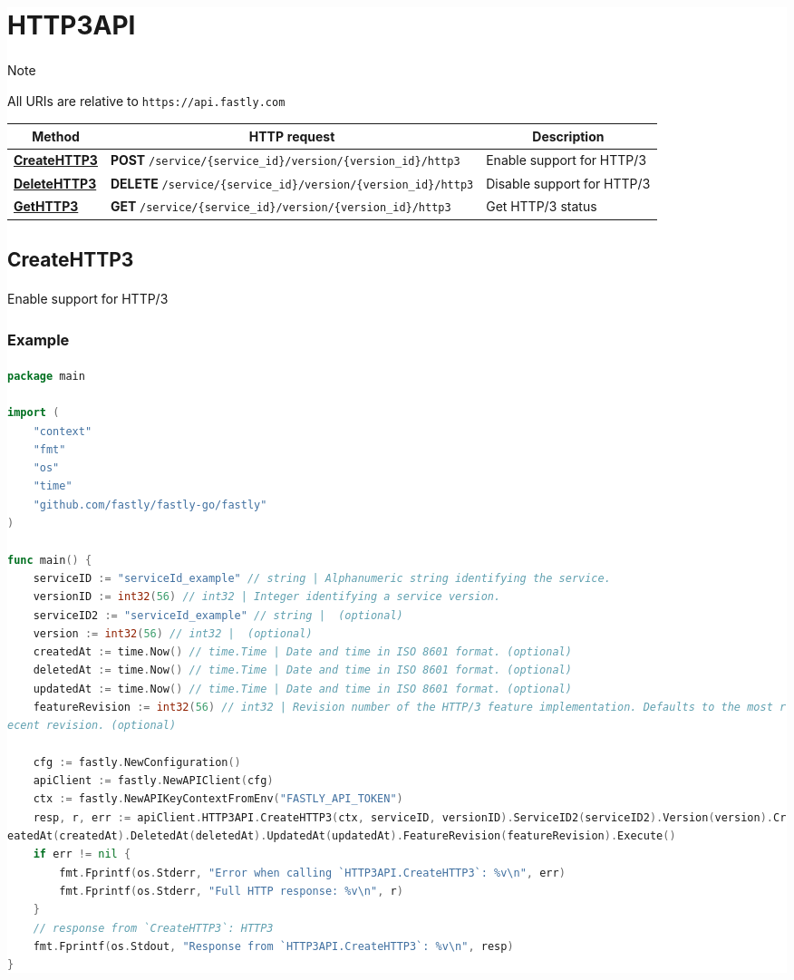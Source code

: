 # HTTP3API

> [!NOTE]
> All URIs are relative to `https://api.fastly.com`

Method | HTTP request | Description
------------- | ------------- | -------------
[**CreateHTTP3**](Http3API.md#CreateHTTP3) | **POST** `/service/{service_id}/version/{version_id}/http3` | Enable support for HTTP/3
[**DeleteHTTP3**](Http3API.md#DeleteHTTP3) | **DELETE** `/service/{service_id}/version/{version_id}/http3` | Disable support for HTTP/3
[**GetHTTP3**](Http3API.md#GetHTTP3) | **GET** `/service/{service_id}/version/{version_id}/http3` | Get HTTP/3 status



## CreateHTTP3

Enable support for HTTP/3



### Example

```go
package main

import (
    "context"
    "fmt"
    "os"
    "time"
    "github.com/fastly/fastly-go/fastly"
)

func main() {
    serviceID := "serviceId_example" // string | Alphanumeric string identifying the service.
    versionID := int32(56) // int32 | Integer identifying a service version.
    serviceID2 := "serviceId_example" // string |  (optional)
    version := int32(56) // int32 |  (optional)
    createdAt := time.Now() // time.Time | Date and time in ISO 8601 format. (optional)
    deletedAt := time.Now() // time.Time | Date and time in ISO 8601 format. (optional)
    updatedAt := time.Now() // time.Time | Date and time in ISO 8601 format. (optional)
    featureRevision := int32(56) // int32 | Revision number of the HTTP/3 feature implementation. Defaults to the most recent revision. (optional)

    cfg := fastly.NewConfiguration()
    apiClient := fastly.NewAPIClient(cfg)
    ctx := fastly.NewAPIKeyContextFromEnv("FASTLY_API_TOKEN")
    resp, r, err := apiClient.HTTP3API.CreateHTTP3(ctx, serviceID, versionID).ServiceID2(serviceID2).Version(version).CreatedAt(createdAt).DeletedAt(deletedAt).UpdatedAt(updatedAt).FeatureRevision(featureRevision).Execute()
    if err != nil {
        fmt.Fprintf(os.Stderr, "Error when calling `HTTP3API.CreateHTTP3`: %v\n", err)
        fmt.Fprintf(os.Stderr, "Full HTTP response: %v\n", r)
    }
    // response from `CreateHTTP3`: HTTP3
    fmt.Fprintf(os.Stdout, "Response from `HTTP3API.CreateHTTP3`: %v\n", resp)
}
```
